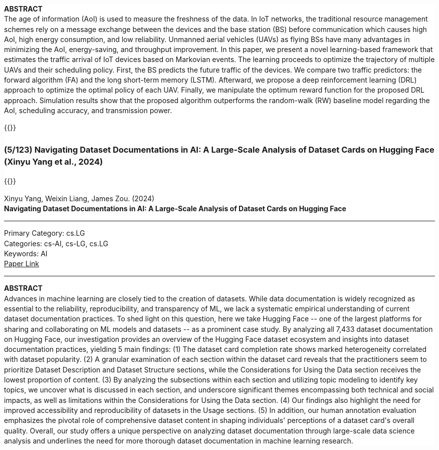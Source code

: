 

**ABSTRACT**  
The age of information (AoI) is used to measure the freshness of the data. In IoT networks, the traditional resource management schemes rely on a message exchange between the devices and the base station (BS) before communication which causes high AoI, high energy consumption, and low reliability. Unmanned aerial vehicles (UAVs) as flying BSs have many advantages in minimizing the AoI, energy-saving, and throughput improvement. In this paper, we present a novel learning-based framework that estimates the traffic arrival of IoT devices based on Markovian events. The learning proceeds to optimize the trajectory of multiple UAVs and their scheduling policy. First, the BS predicts the future traffic of the devices. We compare two traffic predictors: the forward algorithm (FA) and the long short-term memory (LSTM). Afterward, we propose a deep reinforcement learning (DRL) approach to optimize the optimal policy of each UAV. Finally, we manipulate the optimum reward function for the proposed DRL approach. Simulation results show that the proposed algorithm outperforms the random-walk (RW) baseline model regarding the AoI, scheduling accuracy, and transmission power.

{{</citation>}}


### (5/123) Navigating Dataset Documentations in AI: A Large-Scale Analysis of Dataset Cards on Hugging Face (Xinyu Yang et al., 2024)

{{<citation>}}

Xinyu Yang, Weixin Liang, James Zou. (2024)  
**Navigating Dataset Documentations in AI: A Large-Scale Analysis of Dataset Cards on Hugging Face**  

---
Primary Category: cs.LG  
Categories: cs-AI, cs-LG, cs.LG  
Keywords: AI  
[Paper Link](http://arxiv.org/abs/2401.13822v1)  

---


**ABSTRACT**  
Advances in machine learning are closely tied to the creation of datasets. While data documentation is widely recognized as essential to the reliability, reproducibility, and transparency of ML, we lack a systematic empirical understanding of current dataset documentation practices. To shed light on this question, here we take Hugging Face -- one of the largest platforms for sharing and collaborating on ML models and datasets -- as a prominent case study. By analyzing all 7,433 dataset documentation on Hugging Face, our investigation provides an overview of the Hugging Face dataset ecosystem and insights into dataset documentation practices, yielding 5 main findings: (1) The dataset card completion rate shows marked heterogeneity correlated with dataset popularity. (2) A granular examination of each section within the dataset card reveals that the practitioners seem to prioritize Dataset Description and Dataset Structure sections, while the Considerations for Using the Data section receives the lowest proportion of content. (3) By analyzing the subsections within each section and utilizing topic modeling to identify key topics, we uncover what is discussed in each section, and underscore significant themes encompassing both technical and social impacts, as well as limitations within the Considerations for Using the Data section. (4) Our findings also highlight the need for improved accessibility and reproducibility of datasets in the Usage sections. (5) In addition, our human annotation evaluation emphasizes the pivotal role of comprehensive dataset content in shaping individuals' perceptions of a dataset card's overall quality. Overall, our study offers a unique perspective on analyzing dataset documentation through large-scale data science analysis and underlines the need for more thorough dataset documentation in machine learning research.
